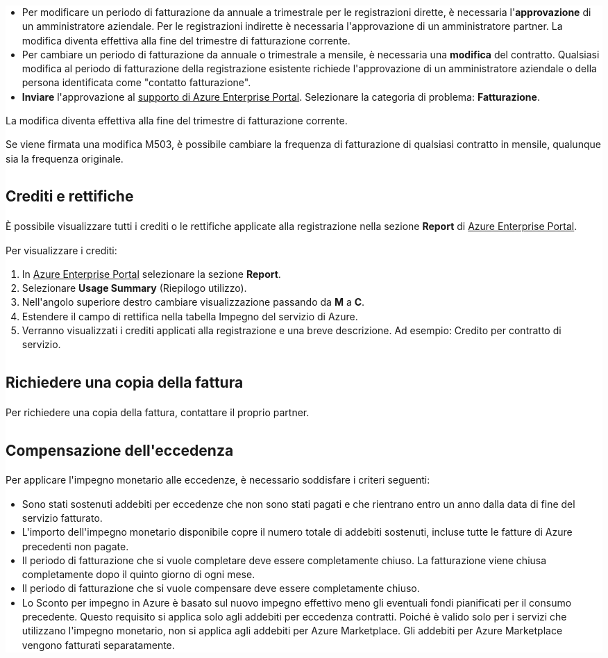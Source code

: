 - Per modificare un periodo di fatturazione da annuale a trimestrale per le registrazioni dirette, è necessaria l'**approvazione** di un amministratore aziendale. Per le registrazioni indirette è necessaria l'approvazione di un amministratore partner. La modifica diventa effettiva alla fine del trimestre di fatturazione corrente.
- Per cambiare un periodo di fatturazione da annuale o trimestrale a mensile, è necessaria una **modifica** del contratto.  Qualsiasi modifica al periodo di fatturazione della registrazione esistente richiede l'approvazione di un amministratore aziendale o della persona identificata come "contatto fatturazione".
- **Inviare** l'approvazione al [supporto di Azure Enterprise Portal](https://support.microsoft.com/supportrequestform/cf791efa-485b-95a3-6fad-3daf9cd4027c). Selezionare la categoria di problema: **Fatturazione**.

La modifica diventa effettiva alla fine del trimestre di fatturazione corrente.

Se viene firmata una modifica M503, è possibile cambiare la frequenza di fatturazione di qualsiasi contratto in mensile, qualunque sia la frequenza originale. 

## <a name="credits-and-adjustments"></a>Crediti e rettifiche

È possibile visualizzare tutti i crediti o le rettifiche applicate alla registrazione nella sezione **Report** di [Azure Enterprise Portal](https://ea.azure.com).

Per visualizzare i crediti:

1. In [Azure Enterprise Portal](https://ea.azure.com) selezionare la sezione **Report**.
1. Selezionare **Usage Summary** (Riepilogo utilizzo).
1. Nell'angolo superiore destro cambiare visualizzazione passando da **M** a **C**.
1. Estendere il campo di rettifica nella tabella Impegno del servizio di Azure.
1. Verranno visualizzati i crediti applicati alla registrazione e una breve descrizione. Ad esempio: Credito per contratto di servizio.

## <a name="request-an-invoice-copy"></a>Richiedere una copia della fattura

Per richiedere una copia della fattura, contattare il proprio partner.

## <a name="overage-offset"></a>Compensazione dell'eccedenza

Per applicare l'impegno monetario alle eccedenze, è necessario soddisfare i criteri seguenti:

- Sono stati sostenuti addebiti per eccedenze che non sono stati pagati e che rientrano entro un anno dalla data di fine del servizio fatturato.
- L'importo dell'impegno monetario disponibile copre il numero totale di addebiti sostenuti, incluse tutte le fatture di Azure precedenti non pagate.
- Il periodo di fatturazione che si vuole completare deve essere completamente chiuso. La fatturazione viene chiusa completamente dopo il quinto giorno di ogni mese.
- Il periodo di fatturazione che si vuole compensare deve essere completamente chiuso.
- Lo Sconto per impegno in Azure è basato sul nuovo impegno effettivo meno gli eventuali fondi pianificati per il consumo precedente. Questo requisito si applica solo agli addebiti per eccedenza contratti. Poiché è valido solo per i servizi che utilizzano l'impegno monetario, non si applica agli addebiti per Azure Marketplace. Gli addebiti per Azure Marketplace vengono fatturati separatamente.
